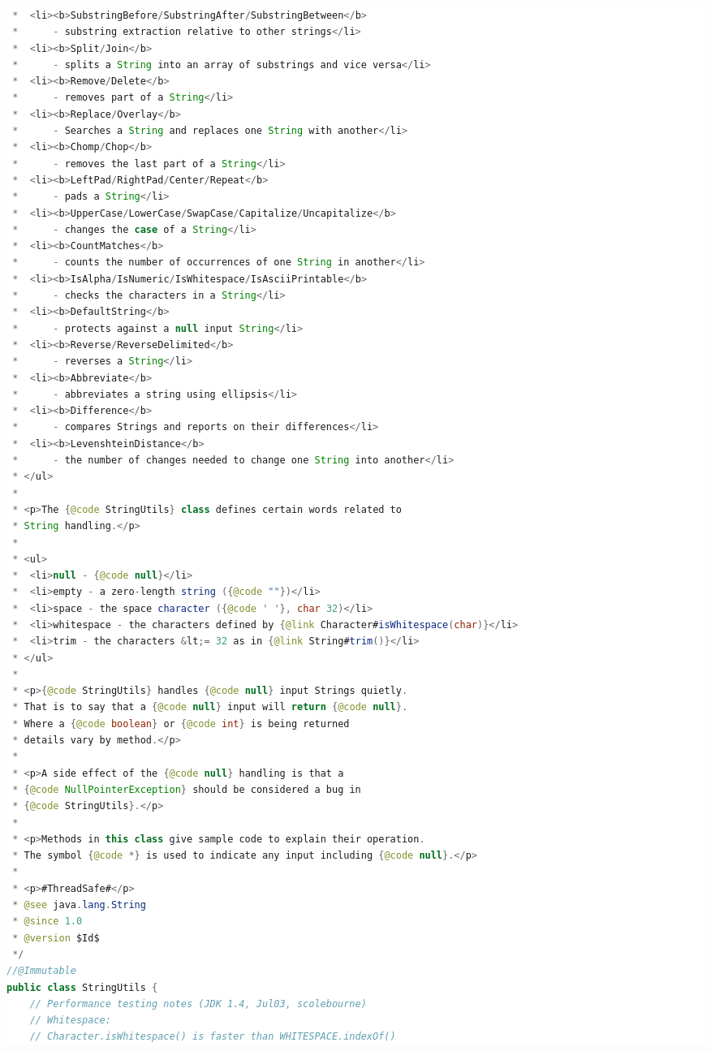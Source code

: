 ```java
 *  <li><b>SubstringBefore/SubstringAfter/SubstringBetween</b>
 *      - substring extraction relative to other strings</li>
 *  <li><b>Split/Join</b>
 *      - splits a String into an array of substrings and vice versa</li>
 *  <li><b>Remove/Delete</b>
 *      - removes part of a String</li>
 *  <li><b>Replace/Overlay</b>
 *      - Searches a String and replaces one String with another</li>
 *  <li><b>Chomp/Chop</b>
 *      - removes the last part of a String</li>
 *  <li><b>LeftPad/RightPad/Center/Repeat</b>
 *      - pads a String</li>
 *  <li><b>UpperCase/LowerCase/SwapCase/Capitalize/Uncapitalize</b>
 *      - changes the case of a String</li>
 *  <li><b>CountMatches</b>
 *      - counts the number of occurrences of one String in another</li>
 *  <li><b>IsAlpha/IsNumeric/IsWhitespace/IsAsciiPrintable</b>
 *      - checks the characters in a String</li>
 *  <li><b>DefaultString</b>
 *      - protects against a null input String</li>
 *  <li><b>Reverse/ReverseDelimited</b>
 *      - reverses a String</li>
 *  <li><b>Abbreviate</b>
 *      - abbreviates a string using ellipsis</li>
 *  <li><b>Difference</b>
 *      - compares Strings and reports on their differences</li>
 *  <li><b>LevenshteinDistance</b>
 *      - the number of changes needed to change one String into another</li>
 * </ul>
 *
 * <p>The {@code StringUtils} class defines certain words related to
 * String handling.</p>
 *
 * <ul>
 *  <li>null - {@code null}</li>
 *  <li>empty - a zero-length string ({@code ""})</li>
 *  <li>space - the space character ({@code ' '}, char 32)</li>
 *  <li>whitespace - the characters defined by {@link Character#isWhitespace(char)}</li>
 *  <li>trim - the characters &lt;= 32 as in {@link String#trim()}</li>
 * </ul>
 *
 * <p>{@code StringUtils} handles {@code null} input Strings quietly.
 * That is to say that a {@code null} input will return {@code null}.
 * Where a {@code boolean} or {@code int} is being returned
 * details vary by method.</p>
 *
 * <p>A side effect of the {@code null} handling is that a
 * {@code NullPointerException} should be considered a bug in
 * {@code StringUtils}.</p>
 *
 * <p>Methods in this class give sample code to explain their operation.
 * The symbol {@code *} is used to indicate any input including {@code null}.</p>
 *
 * <p>#ThreadSafe#</p>
 * @see java.lang.String
 * @since 1.0
 * @version $Id$
 */
//@Immutable
public class StringUtils {
    // Performance testing notes (JDK 1.4, Jul03, scolebourne)
    // Whitespace:
    // Character.isWhitespace() is faster than WHITESPACE.indexOf()
```